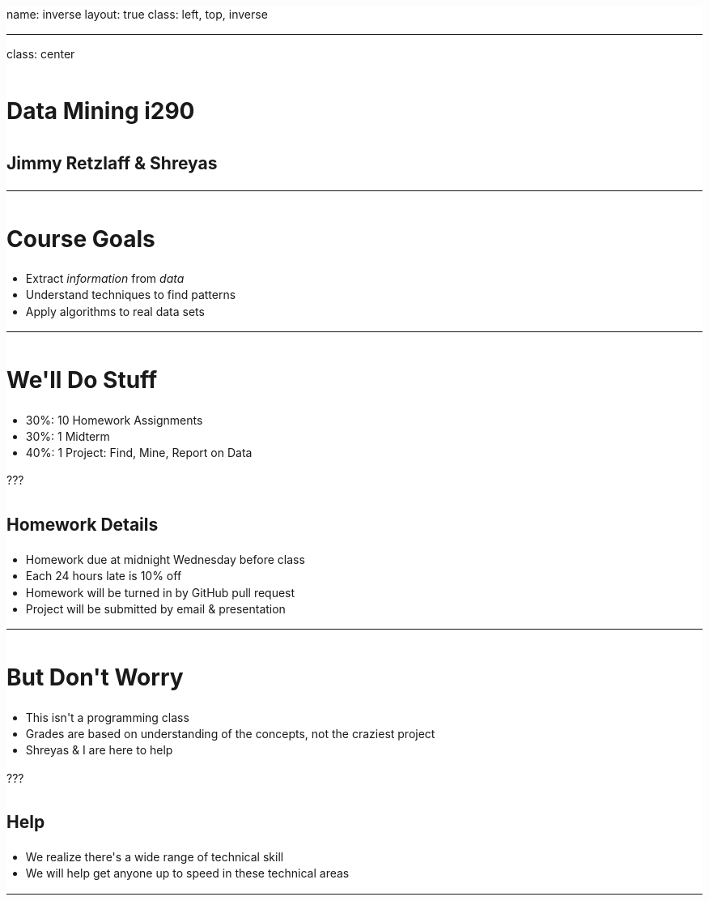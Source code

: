name: inverse
layout: true
class: left, top, inverse

---

class: center

# Data Mining i290
## Jimmy Retzlaff & Shreyas

---

# Course Goals
  + Extract *information* from *data*
  + Understand techniques to find patterns
  + Apply algorithms to real data sets

---

# We'll Do Stuff
  + 30%: 10 Homework Assignments
  + 30%: 1 Midterm
  + 40%: 1 Project: Find, Mine, Report on Data

???

## Homework Details
  + Homework due at midnight Wednesday before class
  + Each 24 hours late is 10% off
  + Homework will be turned in by GitHub pull request
  + Project will be submitted by email & presentation

---

# But Don't Worry
  + This isn't a programming class
  + Grades are based on understanding of the concepts, not the craziest project
  + Shreyas & I are here to help

???

## Help
   + We realize there's a wide range of technical skill
   + We will help get anyone up to speed in these technical areas

---
